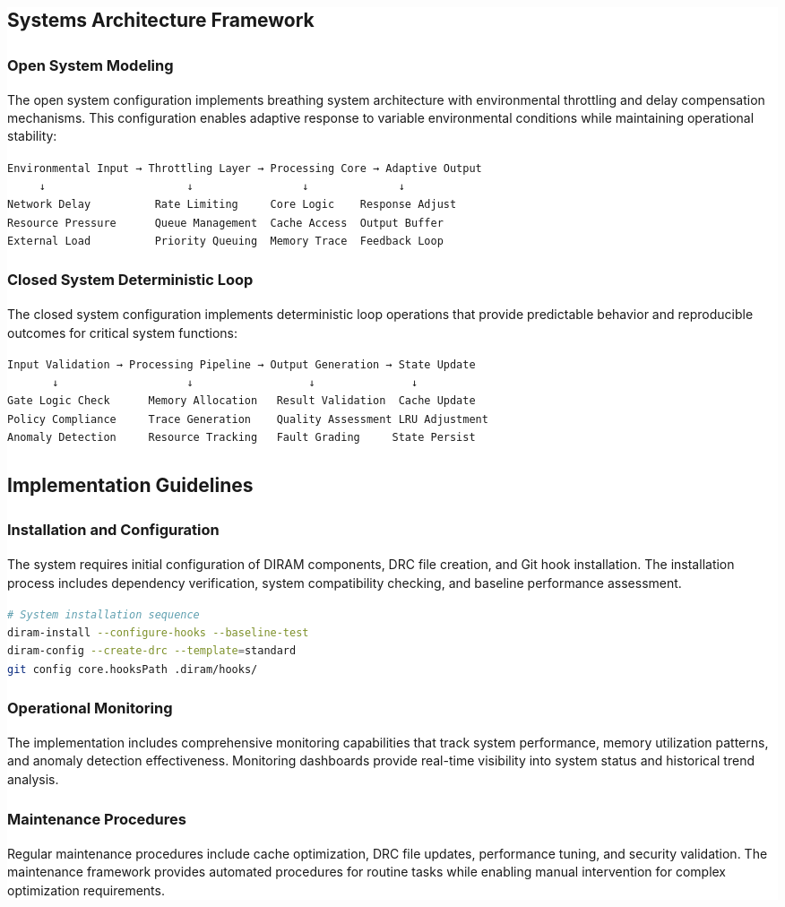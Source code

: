 ## Systems Architecture Framework

### Open System Modeling

The open system configuration implements breathing system architecture with environmental throttling and delay compensation mechanisms. This configuration enables adaptive response to variable environmental conditions while maintaining operational stability:

```
Environmental Input → Throttling Layer → Processing Core → Adaptive Output
     ↓                      ↓                 ↓              ↓
Network Delay          Rate Limiting     Core Logic    Response Adjust
Resource Pressure      Queue Management  Cache Access  Output Buffer
External Load          Priority Queuing  Memory Trace  Feedback Loop
```

### Closed System Deterministic Loop

The closed system configuration implements deterministic loop operations that provide predictable behavior and reproducible outcomes for critical system functions:

```
Input Validation → Processing Pipeline → Output Generation → State Update
       ↓                    ↓                  ↓               ↓
Gate Logic Check      Memory Allocation   Result Validation  Cache Update
Policy Compliance     Trace Generation    Quality Assessment LRU Adjustment
Anomaly Detection     Resource Tracking   Fault Grading     State Persist
```

## Implementation Guidelines

### Installation and Configuration

The system requires initial configuration of DIRAM components, DRC file creation, and Git hook installation. The installation process includes dependency verification, system compatibility checking, and baseline performance assessment.

```bash
# System installation sequence
diram-install --configure-hooks --baseline-test
diram-config --create-drc --template=standard
git config core.hooksPath .diram/hooks/
```

### Operational Monitoring

The implementation includes comprehensive monitoring capabilities that track system performance, memory utilization patterns, and anomaly detection effectiveness. Monitoring dashboards provide real-time visibility into system status and historical trend analysis.

### Maintenance Procedures

Regular maintenance procedures include cache optimization, DRC file updates, performance tuning, and security validation. The maintenance framework provides automated procedures for routine tasks while enabling manual intervention for complex optimization requirements.
